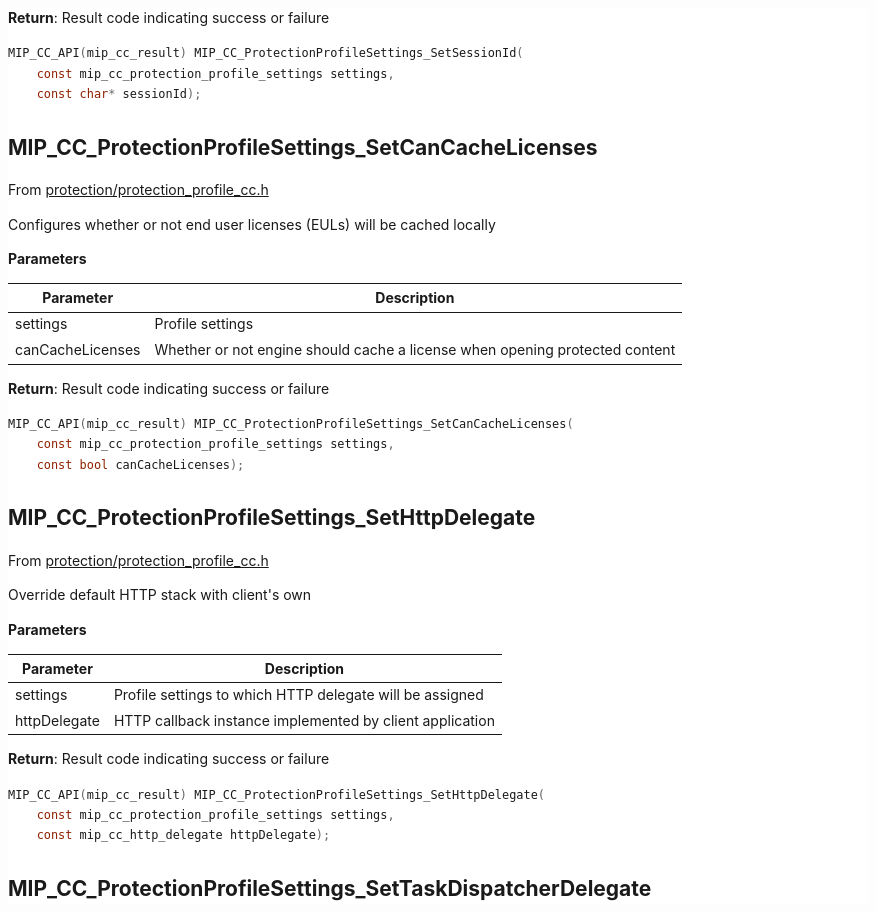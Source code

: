 **Return**: Result code indicating success or failure

```c
MIP_CC_API(mip_cc_result) MIP_CC_ProtectionProfileSettings_SetSessionId(
    const mip_cc_protection_profile_settings settings,
    const char* sessionId);
```

## MIP_CC_ProtectionProfileSettings_SetCanCacheLicenses

From [protection/protection_profile_cc.h](https://github.com/AzureAD/mip-sdk-for-cpp/blob/develop/src/api/mip_cc/protection/protection_profile_cc.h)

Configures whether or not end user licenses (EULs) will be cached locally

**Parameters**

Parameter | Description
|---|---|
| settings | Profile settings |
| canCacheLicenses | Whether or not engine should cache a license when opening protected content |

**Return**: Result code indicating success or failure

```c
MIP_CC_API(mip_cc_result) MIP_CC_ProtectionProfileSettings_SetCanCacheLicenses(
    const mip_cc_protection_profile_settings settings,
    const bool canCacheLicenses);
```

## MIP_CC_ProtectionProfileSettings_SetHttpDelegate

From [protection/protection_profile_cc.h](https://github.com/AzureAD/mip-sdk-for-cpp/blob/develop/src/api/mip_cc/protection/protection_profile_cc.h)

Override default HTTP stack with client's own

**Parameters**

Parameter | Description
|---|---|
| settings | Profile settings to which HTTP delegate will be assigned |
| httpDelegate | HTTP callback instance implemented by client application |

**Return**: Result code indicating success or failure

```c
MIP_CC_API(mip_cc_result) MIP_CC_ProtectionProfileSettings_SetHttpDelegate(
    const mip_cc_protection_profile_settings settings,
    const mip_cc_http_delegate httpDelegate);
```

## MIP_CC_ProtectionProfileSettings_SetTaskDispatcherDelegate
